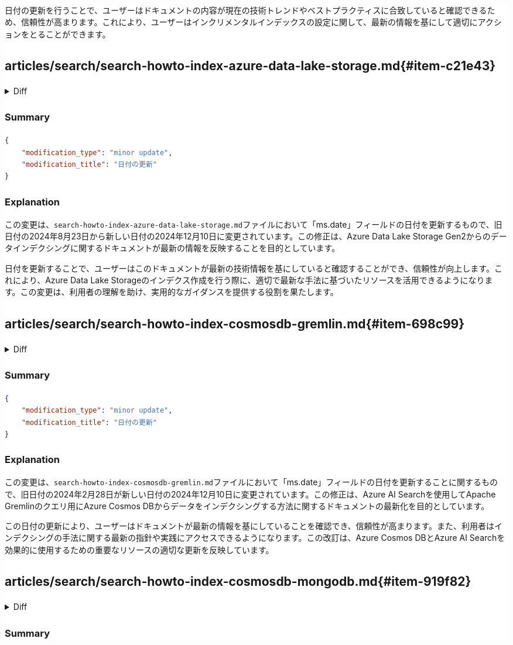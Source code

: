 日付の更新を行うことで、ユーザーはドキュメントの内容が現在の技術トレンドやベストプラクティスに合致していると確認できるため、信頼性が高まります。これにより、ユーザーはインクリメンタルインデックスの設定に関して、最新の情報を基にして適切にアクションをとることができます。

## articles/search/search-howto-index-azure-data-lake-storage.md{#item-c21e43}

<details><summary>Diff</summary></details>

### Summary

```json
{
    "modification_type": "minor update",
    "modification_title": "日付の更新"
}
```

### Explanation
この変更は、`search-howto-index-azure-data-lake-storage.md`ファイルにおいて「ms.date」フィールドの日付を更新するもので、旧日付の2024年8月23日から新しい日付の2024年12月10日に変更されています。この修正は、Azure Data Lake Storage Gen2からのデータインデクシングに関するドキュメントが最新の情報を反映することを目的としています。

日付を更新することで、ユーザーはこのドキュメントが最新の技術情報を基にしていると確認することができ、信頼性が向上します。これにより、Azure Data Lake Storageのインデクス作成を行う際に、適切で最新な手法に基づいたリソースを活用できるようになります。この変更は、利用者の理解を助け、実用的なガイダンスを提供する役割を果たします。

## articles/search/search-howto-index-cosmosdb-gremlin.md{#item-698c99}

<details><summary>Diff</summary></details>

### Summary

```json
{
    "modification_type": "minor update",
    "modification_title": "日付の更新"
}
```

### Explanation
この変更は、`search-howto-index-cosmosdb-gremlin.md`ファイルにおいて「ms.date」フィールドの日付を更新することに関するもので、旧日付の2024年2月28日が新しい日付の2024年12月10日に変更されています。この修正は、Azure AI Searchを使用してApache Gremlinのクエリ用にAzure Cosmos DBからデータをインデクシングする方法に関するドキュメントの最新化を目的としています。

この日付の更新により、ユーザーはドキュメントが最新の情報を基にしていることを確認でき、信頼性が高まります。また、利用者はインデクシングの手法に関する最新の指針や実践にアクセスできるようになります。この改訂は、Azure Cosmos DBとAzure AI Searchを効果的に使用するための重要なリソースの適切な更新を反映しています。

## articles/search/search-howto-index-cosmosdb-mongodb.md{#item-919f82}

<details><summary>Diff</summary></details>

### Summary
